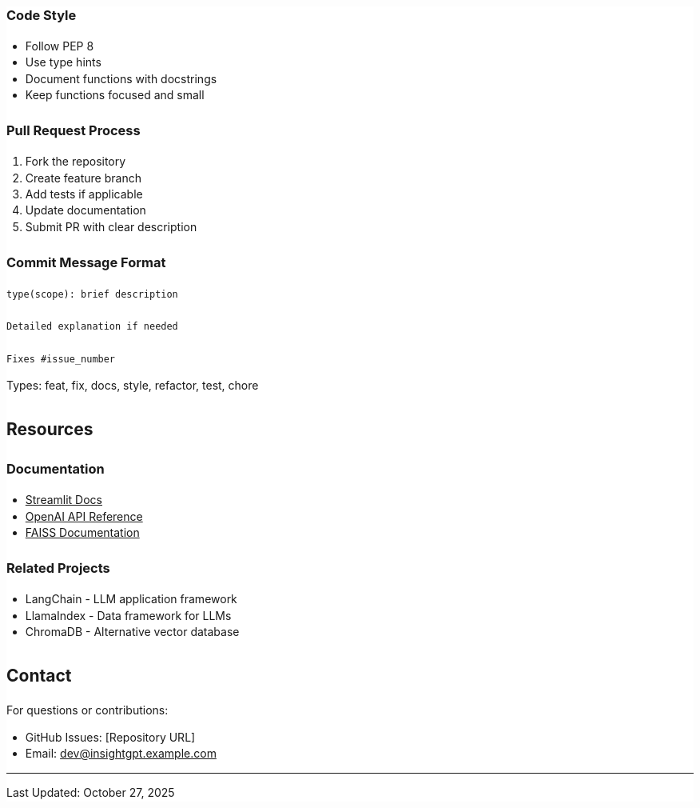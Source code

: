 ### Code Style
- Follow PEP 8
- Use type hints
- Document functions with docstrings
- Keep functions focused and small

### Pull Request Process
1. Fork the repository
2. Create feature branch
3. Add tests if applicable
4. Update documentation
5. Submit PR with clear description

### Commit Message Format
```
type(scope): brief description

Detailed explanation if needed

Fixes #issue_number
```

Types: feat, fix, docs, style, refactor, test, chore

## Resources

### Documentation
- [Streamlit Docs](https://docs.streamlit.io)
- [OpenAI API Reference](https://platform.openai.com/docs)
- [FAISS Documentation](https://faiss.ai)

### Related Projects
- LangChain - LLM application framework
- LlamaIndex - Data framework for LLMs
- ChromaDB - Alternative vector database

## Contact

For questions or contributions:
- GitHub Issues: [Repository URL]
- Email: dev@insightgpt.example.com

---

Last Updated: October 27, 2025

